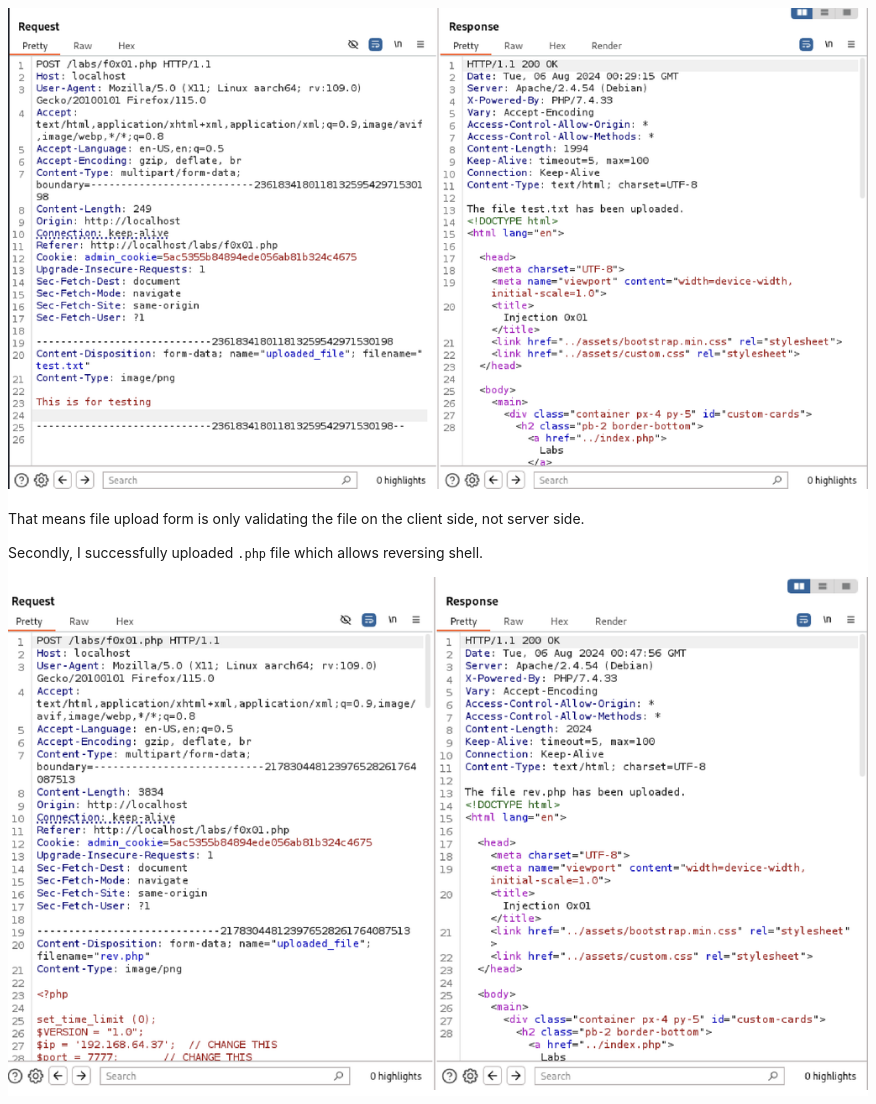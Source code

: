 ![uploadFile6](../assets/img/insecureFileUpload/Screenshot%202024-08-06%20at%2009.29.22.png)

That means file upload form is only validating the file on the client side, not server side.

Secondly, I successfully uploaded `.php` file which allows reversing shell.

![uploadFile7](../assets/img/insecureFileUpload/Screenshot%202024-08-06%20at%2010.22.17.png)
